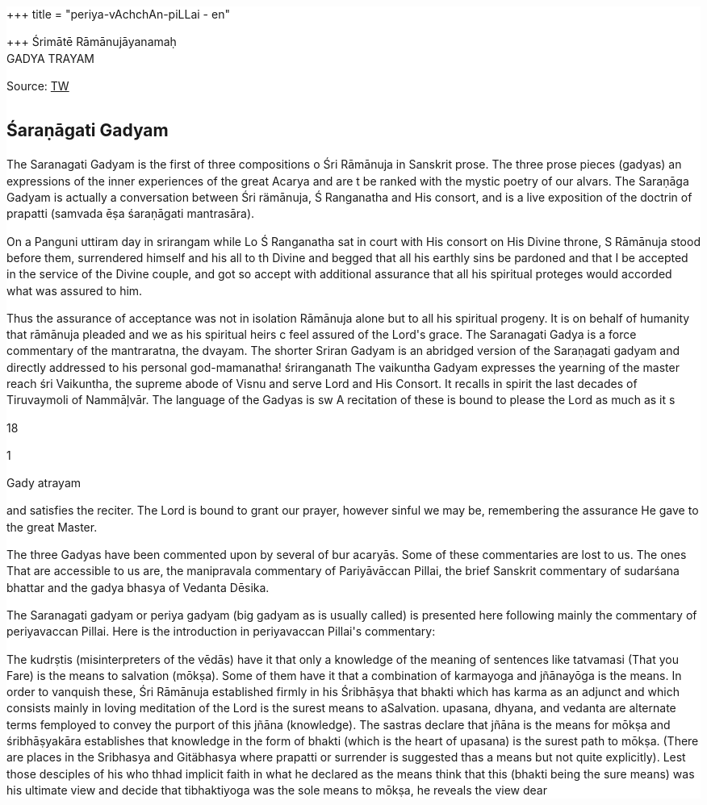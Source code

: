 +++
title = "periya-vAchchAn-piLLai - en"

+++
Śrimātē Rāmānujāyanamaḥ  
GADYA TRAYAM  

Source: [TW](https://archive.org/details/shrI-vaiShNava-kAvyAni)

## Śaraṇāgati Gadyam 

The Saranagati Gadyam is the first of three compositions o Śri Rāmānuja in Sanskrit prose. The three prose pieces (gadyas) an expressions of the inner experiences of the great Acarya and are t be ranked with the mystic poetry of our alvars. The Saraṇāga Gadyam is actually a conversation between Śri rämānuja, Ś Ranganatha and His consort, and is a live exposition of the doctrin of prapatti (samvada ēṣa śaraṇāgati mantrasāra). 

On a Panguni uttiram day in srirangam while Lo Ś Ranganatha sat in court with His consort on His Divine throne, S Rāmānuja stood before them, surrendered himself and his all to th Divine and begged that all his earthly sins be pardoned and that I be accepted in the service of the Divine couple, and got so accept with additional assurance that all his spiritual proteges would accorded what was assured to him. 

Thus the assurance of acceptance was not in isolation Rāmānuja alone but to all his spiritual progeny. It is on behalf of humanity that rāmānuja pleaded and we as his spiritual heirs c feel assured of the Lord's grace. The Saranagati Gadya is a force commentary of the mantraratna, the dvayam. The shorter Sriran Gadyam is an abridged version of the Saraṇagati gadyam and directly addressed to his personal god-mamanatha! śriranganath The vaikuntha Gadyam expresses the yearning of the master reach śri Vaikuntha, the supreme abode of Visnu and serve Lord and His Consort. It recalls in spirit the last decades of Tiruvaymoli of Nammāļvār. The language of the Gadyas is sw A recitation of these is bound to please the Lord as much as it s 

18 

1 

Gady atrayam 

and satisfies the reciter. The Lord is bound to grant our prayer, however sinful we may be, remembering the assurance He gave to the great Master. 

The three Gadyas have been commented upon by several of bur acaryās. Some of these commentaries are lost to us. The ones That are accessible to us are, the manipravala commentary of Pariyāvāccan Pillai, the brief Sanskrit commentary of sudarśana bhattar and the gadya bhasya of Vedanta Dēsika. 

The Saranagati gadyam or periya gadyam (big gadyam as is usually called) is presented here following mainly the commentary of periyavaccan Pillai. Here is the introduction in periyavaccan Pillai's commentary: 

The kudrṣtis (misinterpreters of the vēdās) have it that only a knowledge of the meaning of sentences like tatvamasi (That you Fare) is the means to salvation (mōkṣa). Some of them have it that a combination of karmayoga and jñānayōga is the means. In order to vanquish these, Śri Rāmānuja established firmly in his Śribhāṣya that bhakti which has karma as an adjunct and which consists mainly in loving meditation of the Lord is the surest means to aSalvation. upasana, dhyana, and vedanta are alternate terms femployed to convey the purport of this jñāna (knowledge). The sastras declare that jñāna is the means for mōkṣa and śribhāṣyakāra establishes that knowledge in the form of bhakti (which is the heart of upasana) is the surest path to mōkṣa. (There are places in the Sribhasya and Gitäbhasya where prapatti or surrender is suggested thas a means but not quite explicitly). Lest those desciples of his who thhad implicit faith in what he declared as the means think that this (bhakti being the sure means) was his ultimate view and decide that tibhaktiyoga was the sole means to mōkṣa, he reveals the view dear 

